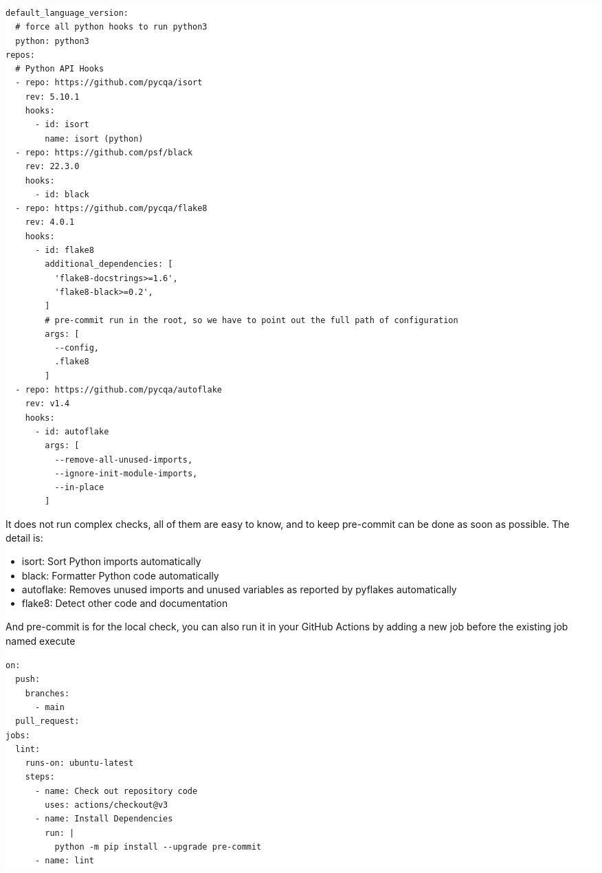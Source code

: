 ```default_stages: [commit, push]
default_language_version:
  # force all python hooks to run python3
  python: python3
repos:
  # Python API Hooks
  - repo: https://github.com/pycqa/isort
    rev: 5.10.1
    hooks:
      - id: isort
        name: isort (python)
  - repo: https://github.com/psf/black
    rev: 22.3.0
    hooks:
      - id: black
  - repo: https://github.com/pycqa/flake8
    rev: 4.0.1
    hooks:
      - id: flake8
        additional_dependencies: [
          'flake8-docstrings>=1.6',
          'flake8-black>=0.2',
        ]
        # pre-commit run in the root, so we have to point out the full path of configuration
        args: [
          --config,
          .flake8
        ]
  - repo: https://github.com/pycqa/autoflake
    rev: v1.4
    hooks:
      - id: autoflake
        args: [
          --remove-all-unused-imports,
          --ignore-init-module-imports,
          --in-place
        ]
```          
It does not run complex checks, all of them are easy to know, and to keep pre-commit can be done as soon as possible. The detail is:

* isort: Sort Python imports automatically
* black: Formatter Python code automatically
* autoflake: Removes unused imports and unused variables as reported by pyflakes automatically
* flake8: Detect other code and documentation

And pre-commit is for the local check, you can also run it in your GitHub Actions by adding a new job before the existing job named execute

```name: Execute Workflows
on:
  push:
    branches:
      - main
  pull_request:
jobs:
  lint:
    runs-on: ubuntu-latest
    steps:
      - name: Check out repository code
        uses: actions/checkout@v3
      - name: Install Dependencies
        run: |
          python -m pip install --upgrade pre-commit
      - name: lint
```